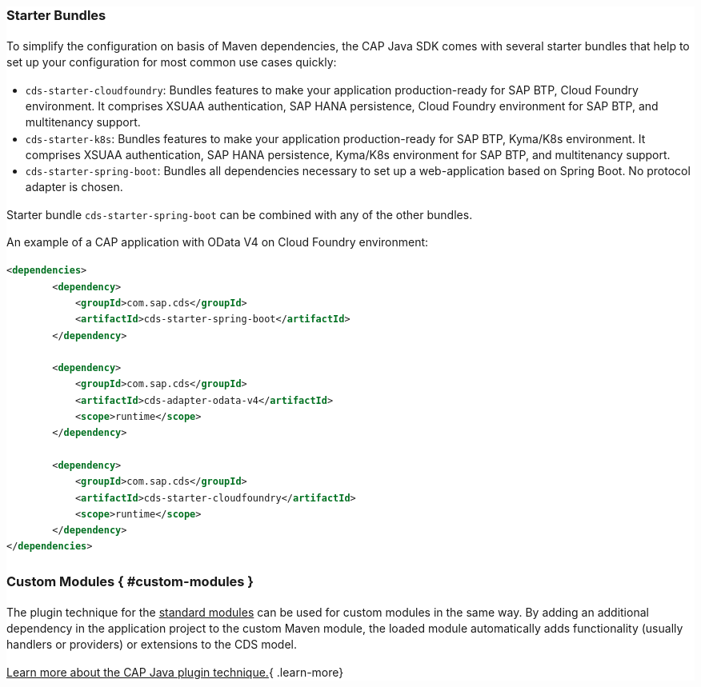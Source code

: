 ### Starter Bundles

To simplify the configuration on basis of Maven dependencies, the CAP Java SDK comes with several starter bundles that help to set up your configuration for most common use cases quickly:

* `cds-starter-cloudfoundry`: Bundles features to make your application production-ready for SAP BTP, Cloud Foundry environment. It comprises XSUAA authentication, SAP HANA persistence, Cloud Foundry environment for SAP BTP, and multitenancy support.
* `cds-starter-k8s`: Bundles features to make your application production-ready for SAP BTP, Kyma/K8s environment. It comprises XSUAA authentication, SAP HANA persistence, Kyma/K8s environment for SAP BTP, and multitenancy support.
* `cds-starter-spring-boot`: Bundles all dependencies necessary to set up a web-application based on Spring Boot. No protocol adapter is chosen.

Starter bundle `cds-starter-spring-boot` can be combined with any of the other bundles.

An example of a CAP application with OData V4 on Cloud Foundry environment:
```xml
<dependencies>
		<dependency>
			<groupId>com.sap.cds</groupId>
			<artifactId>cds-starter-spring-boot</artifactId>
		</dependency>

		<dependency>
			<groupId>com.sap.cds</groupId>
			<artifactId>cds-adapter-odata-v4</artifactId>
			<scope>runtime</scope>
		</dependency>

		<dependency>
			<groupId>com.sap.cds</groupId>
			<artifactId>cds-starter-cloudfoundry</artifactId>
			<scope>runtime</scope>
		</dependency>
</dependencies>
```

### Custom Modules { #custom-modules }

The plugin technique for the [standard modules](#standard-modules) can be used for custom modules in the same way.
By adding an additional dependency in the application project to the custom Maven module, the loaded module automatically adds functionality (usually handlers or providers) or extensions to the CDS model. 

[Learn more about the CAP Java plugin technique.](../java/plugins){ .learn-more}
